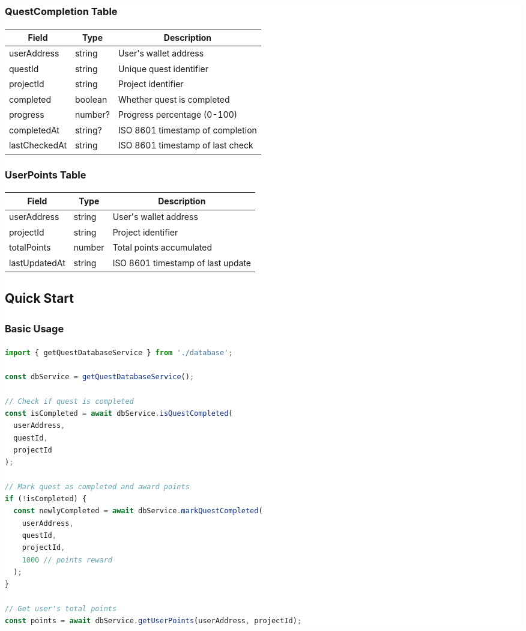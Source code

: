 ### QuestCompletion Table
| Field | Type | Description |
|-------|------|-------------|
| userAddress | string | User's wallet address |
| questId | string | Unique quest identifier |
| projectId | string | Project identifier |
| completed | boolean | Whether quest is completed |
| progress | number? | Progress percentage (0-100) |
| completedAt | string? | ISO 8601 timestamp of completion |
| lastCheckedAt | string | ISO 8601 timestamp of last check |

### UserPoints Table
| Field | Type | Description |
|-------|------|-------------|
| userAddress | string | User's wallet address |
| projectId | string | Project identifier |
| totalPoints | number | Total points accumulated |
| lastUpdatedAt | string | ISO 8601 timestamp of last update |

## Quick Start

### Basic Usage

```typescript
import { getQuestDatabaseService } from './database';

const dbService = getQuestDatabaseService();

// Check if quest is completed
const isCompleted = await dbService.isQuestCompleted(
  userAddress,
  questId,
  projectId
);

// Mark quest as completed and award points
if (!isCompleted) {
  const newlyCompleted = await dbService.markQuestCompleted(
    userAddress,
    questId,
    projectId,
    1000 // points reward
  );
}

// Get user's total points
const points = await dbService.getUserPoints(userAddress, projectId);
```
